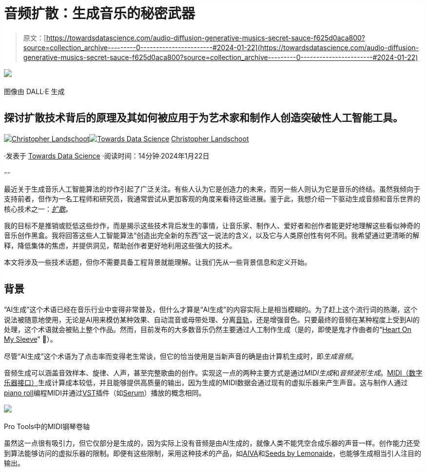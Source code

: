 # 音频扩散：生成音乐的秘密武器

> 原文：[https://towardsdatascience.com/audio-diffusion-generative-musics-secret-sauce-f625d0aca800?source=collection_archive---------0-----------------------#2024-01-22](https://towardsdatascience.com/audio-diffusion-generative-musics-secret-sauce-f625d0aca800?source=collection_archive---------0-----------------------#2024-01-22)

![](../Images/1bd508ba6fc0a161a09a10ef07843c01.png)

图像由 DALL·E 生成

## 探讨扩散技术背后的原理及其如何被应用于为艺术家和制作人创造突破性人工智能工具。

[](https://medium.com/@crlandschoot?source=post_page---byline--f625d0aca800--------------------------------)[![Christopher Landschoot](../Images/99a2569f5a6a3a99fd1f72553aa3d634.png)](https://medium.com/@crlandschoot?source=post_page---byline--f625d0aca800--------------------------------)[](https://towardsdatascience.com/?source=post_page---byline--f625d0aca800--------------------------------)[![Towards Data Science](../Images/a6ff2676ffcc0c7aad8aaf1d79379785.png)](https://towardsdatascience.com/?source=post_page---byline--f625d0aca800--------------------------------) [Christopher Landschoot](https://medium.com/@crlandschoot?source=post_page---byline--f625d0aca800--------------------------------)

·发表于 [Towards Data Science](https://towardsdatascience.com/?source=post_page---byline--f625d0aca800--------------------------------) ·阅读时间：14分钟·2024年1月22日

--

最近关于生成音乐人工智能算法的炒作引起了广泛关注。有些人认为它是创造力的未来，而另一些人则认为它是音乐的终结。虽然我倾向于支持前者，但作为一名工程师和研究员，我通常尝试从更加客观的角度来看待这些进展。鉴于此，我想介绍一下驱动生成音频和音乐世界的核心技术之一：[*扩散*](https://en.wikipedia.org/wiki/Diffusion_model)。

我的目标不是推销或贬低这些炒作，而是揭示这些技术背后发生的事情，让音乐家、制作人、爱好者和创作者能更好地理解这些看似神奇的音乐创作黑盒。我将回答这些人工智能算法“创造出完全新的东西”这一说法的含义，以及它与人类原创性有何不同。我希望通过更清晰的解释，降低集体的焦虑，并提供洞见，帮助创作者更好地利用这些强大的技术。

本文将涉及一些技术话题，但你不需要具备工程背景就能理解。让我们先从一些背景信息和定义开始。

## 背景

“AI生成”这个术语已经在音乐行业中变得非常普及，但什么才算是“AI生成”的内容实际上是相当模糊的。为了赶上这个流行词的热潮，这个说法被随意地使用，无论是AI用来模仿某种效果、自动混音或母带处理、分离[音轨](https://en.wikipedia.org/wiki/Stem_(audio))，还是增强音色。只要最终的音频在某种程度上受到AI的处理，这个术语就会被贴上整个作品。然而，目前发布的大多数音乐仍然主要通过人工制作生成（是的，即使是鬼才作曲者的“[Heart On My Sleeve](https://youtu.be/7HZ2ie2ErFI?si=Ie3954lyyj7l-tEG)” 👻）。

尽管“AI生成”这个术语为了点击率而变得老生常谈，但它的恰当使用是当新声音的确是由计算机生成时，即*生成音频*。

音频生成可以涵盖音效样本、旋律、人声，甚至完整歌曲的创作。实现这一点的两种主要方式是通过*MIDI生成*和*音频波形生成*。[MIDI（数字乐器接口）](https://blog.landr.com/what-is-midi/)生成计算成本较低，并且能够提供高质量的输出，因为生成的MIDI数据会通过现有的虚拟乐器来产生声音。这与制作人通过[piano roll](https://blog.landr.com/piano-roll/)编程MIDI并通过[VST](https://en.wikipedia.org/wiki/Virtual_Studio_Technology)插件（如[Serum](https://xferrecords.com/products/serum/)）播放的概念相同。

![](../Images/2825dd04aa8dd49f0cb8d0cd21b1550c.png)

Pro Tools中的MIDI钢琴卷轴

虽然这一点很有吸引力，但它仅部分是生成的，因为实际上没有音频是由AI生成的，就像人类不能凭空合成乐器的声音一样。创作能力还受到算法能够访问的虚拟乐器的限制。即便有这些限制，采用这种技术的产品，如[AIVA](https://www.aiva.ai/)和[Seeds by Lemonaide](https://www.lemonaide.ai/)，也能够生成相当引人注目的输出。
